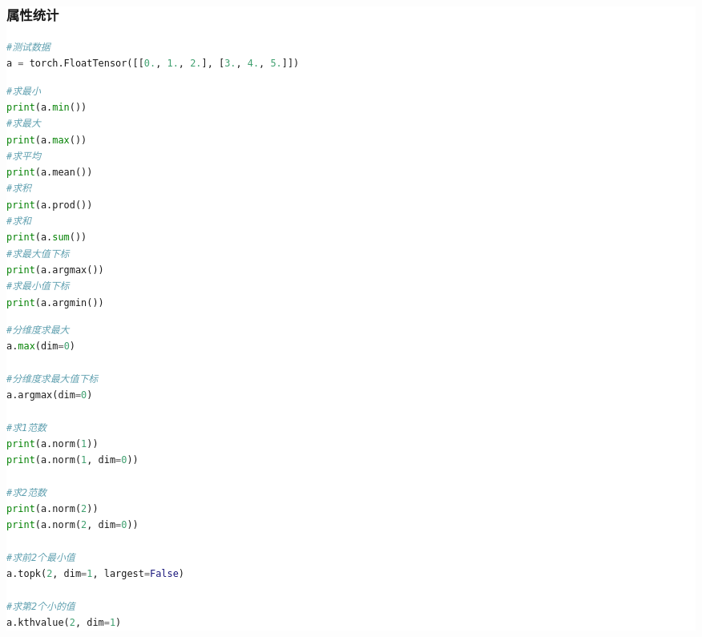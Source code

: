 ### 属性统计

```python
#测试数据
a = torch.FloatTensor([[0., 1., 2.], [3., 4., 5.]])
```

```python
#求最小
print(a.min())
#求最大
print(a.max())
#求平均
print(a.mean())
#求积
print(a.prod())
#求和
print(a.sum())
#求最大值下标
print(a.argmax())
#求最小值下标
print(a.argmin())
```

```python
#分维度求最大
a.max(dim=0)

#分维度求最大值下标
a.argmax(dim=0)

#求1范数
print(a.norm(1))
print(a.norm(1, dim=0))

#求2范数
print(a.norm(2))
print(a.norm(2, dim=0))

#求前2个最小值
a.topk(2, dim=1, largest=False)

#求第2个小的值
a.kthvalue(2, dim=1)
```

